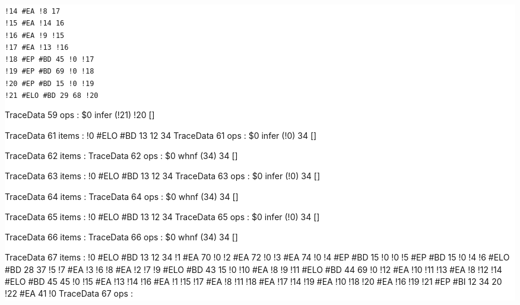    !14 #EA !8 17
    !15 #EA !14 16
    !16 #EA !9 !15
    !17 #EA !13 !16
    !18 #EP #BD 45 !0 !17
    !19 #EP #BD 69 !0 !18
    !20 #EP #BD 15 !0 !19
    !21 #ELO #BD 29 68 !20
TraceData 59 ops :
    $0 infer (!21) !20 []


TraceData 61 items :
    !0 #ELO #BD 13 12 34
TraceData 61 ops :
    $0 infer (!0) 34 []


TraceData 62 items :
TraceData 62 ops :
    $0 whnf (34) 34 []


TraceData 63 items :
    !0 #ELO #BD 13 12 34
TraceData 63 ops :
    $0 infer (!0) 34 []


TraceData 64 items :
TraceData 64 ops :
    $0 whnf (34) 34 []


TraceData 65 items :
    !0 #ELO #BD 13 12 34
TraceData 65 ops :
    $0 infer (!0) 34 []


TraceData 66 items :
TraceData 66 ops :
    $0 whnf (34) 34 []


TraceData 67 items :
    !0 #ELO #BD 13 12 34
    !1 #EA 70 !0
    !2 #EA 72 !0
    !3 #EA 74 !0
    !4 #EP #BD 15 !0 !0
    !5 #EP #BD 15 !0 !4
    !6 #ELO #BD 28 37 !5
    !7 #EA !3 !6
    !8 #EA !2 !7
    !9 #ELO #BD 43 15 !0
    !10 #EA !8 !9
    !11 #ELO #BD 44 69 !0
    !12 #EA !10 !11
    !13 #EA !8 !12
    !14 #ELO #BD 45 45 !0
    !15 #EA !13 !14
    !16 #EA !1 !15
    !17 #EA !8 !11
    !18 #EA !17 !14
    !19 #EA !10 !18
    !20 #EA !16 !19
    !21 #EP #BI 12 34 20
    !22 #EA 41 !0
TraceData 67 ops :